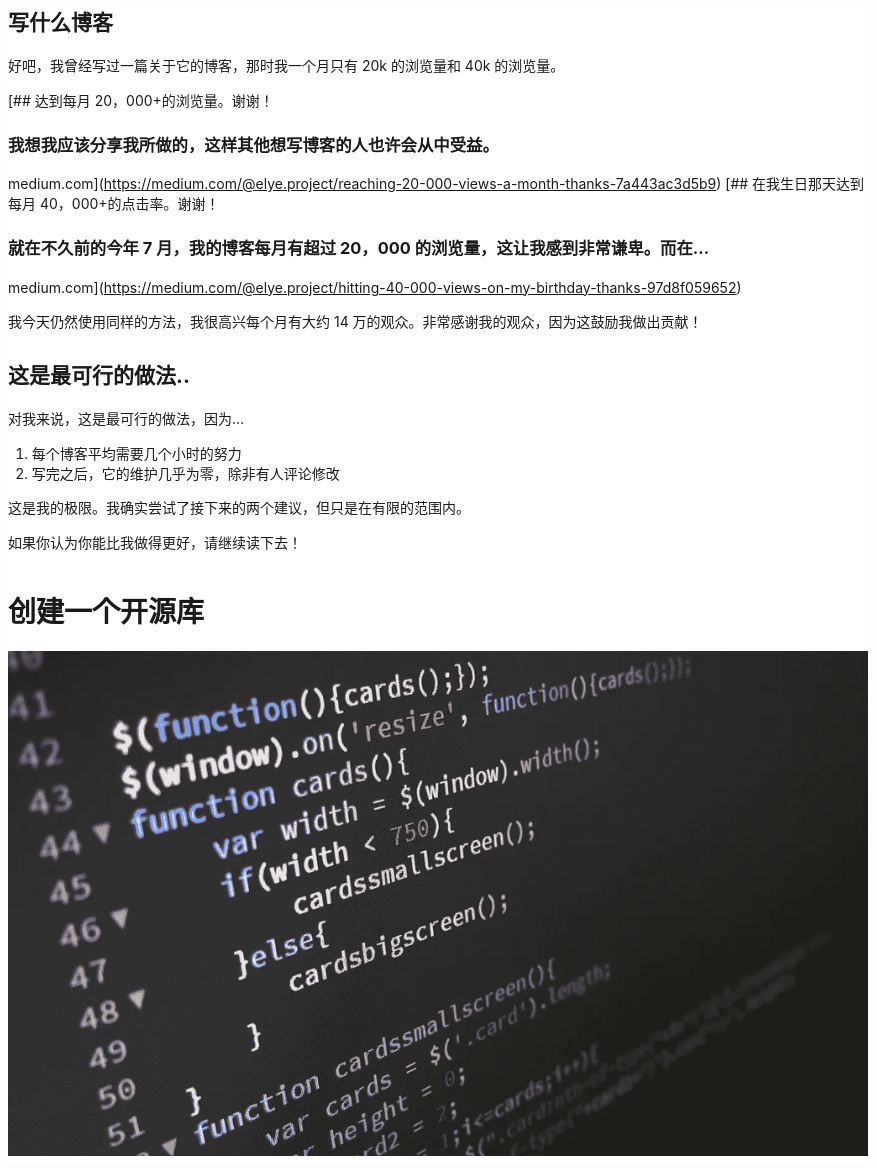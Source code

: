 ## 写什么博客

好吧，我曾经写过一篇关于它的博客，那时我一个月只有 20k 的浏览量和 40k 的浏览量。

[](https://medium.com/@elye.project/reaching-20-000-views-a-month-thanks-7a443ac3d5b9) [## 达到每月 20，000+的浏览量。谢谢！

### 我想我应该分享我所做的，这样其他想写博客的人也许会从中受益。

medium.com](https://medium.com/@elye.project/reaching-20-000-views-a-month-thanks-7a443ac3d5b9) [](https://medium.com/@elye.project/hitting-40-000-views-on-my-birthday-thanks-97d8f059652) [## 在我生日那天达到每月 40，000+的点击率。谢谢！

### 就在不久前的今年 7 月，我的博客每月有超过 20，000 的浏览量，这让我感到非常谦卑。而在…

medium.com](https://medium.com/@elye.project/hitting-40-000-views-on-my-birthday-thanks-97d8f059652) 

我今天仍然使用同样的方法，我很高兴每个月有大约 14 万的观众。非常感谢我的观众，因为这鼓励我做出贡献！

## 这是最可行的做法..

对我来说，这是最可行的做法，因为…

1.  每个博客平均需要几个小时的努力
2.  写完之后，它的维护几乎为零，除非有人评论修改

这是我的极限。我确实尝试了接下来的两个建议，但只是在有限的范围内。

如果你认为你能比我做得更好，请继续读下去！

# 创建一个开源库

![](img/9bfb9f66a3ac758952a3ed11704c0955.png)
